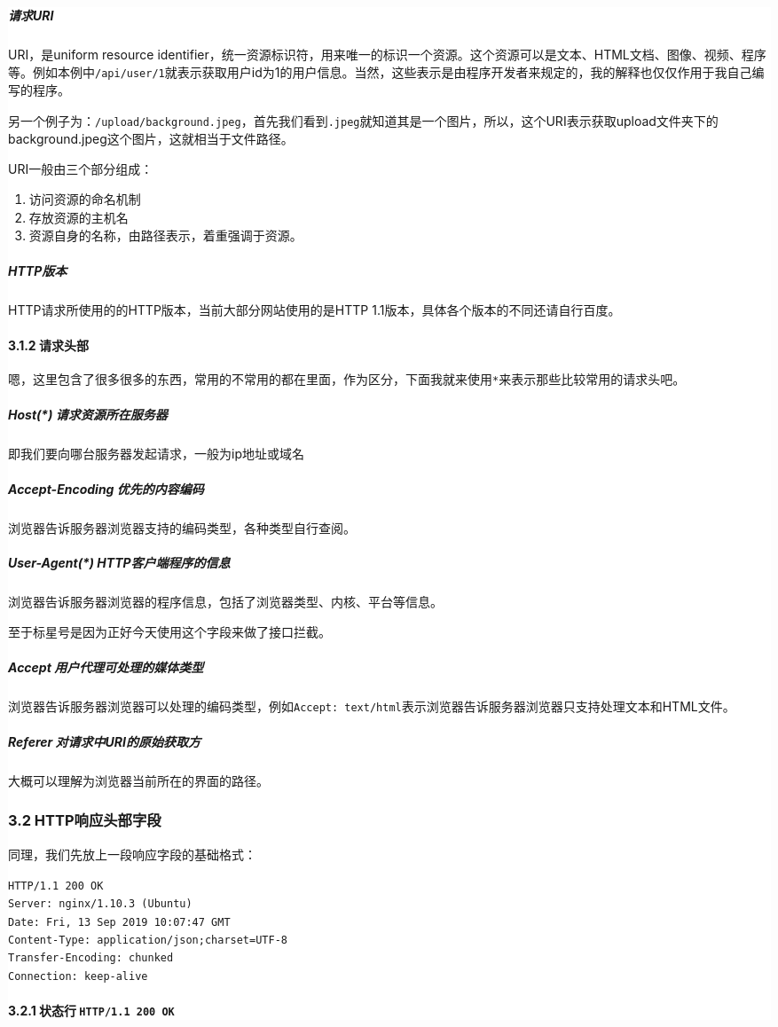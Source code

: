 ##### 请求URI

URI，是uniform resource identifier，统一资源标识符，用来唯一的标识一个资源。这个资源可以是文本、HTML文档、图像、视频、程序等。例如本例中`/api/user/1`就表示获取用户id为1的用户信息。当然，这些表示是由程序开发者来规定的，我的解释也仅仅作用于我自己编写的程序。

另一个例子为：`/upload/background.jpeg`，首先我们看到`.jpeg`就知道其是一个图片，所以，这个URI表示获取upload文件夹下的background.jpeg这个图片，这就相当于文件路径。

URI一般由三个部分组成：

1. 访问资源的命名机制
2. 存放资源的主机名
3. 资源自身的名称，由路径表示，着重强调于资源。

##### HTTP版本 

HTTP请求所使用的的HTTP版本，当前大部分网站使用的是HTTP 1.1版本，具体各个版本的不同还请自行百度。

#### 3.1.2 请求头部

嗯，这里包含了很多很多的东西，常用的不常用的都在里面，作为区分，下面我就来使用`*`来表示那些比较常用的请求头吧。

##### Host(*)	请求资源所在服务器

即我们要向哪台服务器发起请求，一般为ip地址或域名

##### Accept-Encoding	优先的内容编码

浏览器告诉服务器浏览器支持的编码类型，各种类型自行查阅。

##### User-Agent(*)	HTTP客户端程序的信息

浏览器告诉服务器浏览器的程序信息，包括了浏览器类型、内核、平台等信息。

至于标星号是因为正好今天使用这个字段来做了接口拦截。

##### Accept	用户代理可处理的媒体类型

浏览器告诉服务器浏览器可以处理的编码类型，例如`Accept: text/html`表示浏览器告诉服务器浏览器只支持处理文本和HTML文件。

##### Referer	对请求中URI的原始获取方

大概可以理解为浏览器当前所在的界面的路径。

### 3.2 HTTP响应头部字段

同理，我们先放上一段响应字段的基础格式：

```http
HTTP/1.1 200 OK
Server: nginx/1.10.3 (Ubuntu)
Date: Fri, 13 Sep 2019 10:07:47 GMT
Content-Type: application/json;charset=UTF-8
Transfer-Encoding: chunked
Connection: keep-alive
```

#### 3.2.1 状态行	`HTTP/1.1 200 OK`
